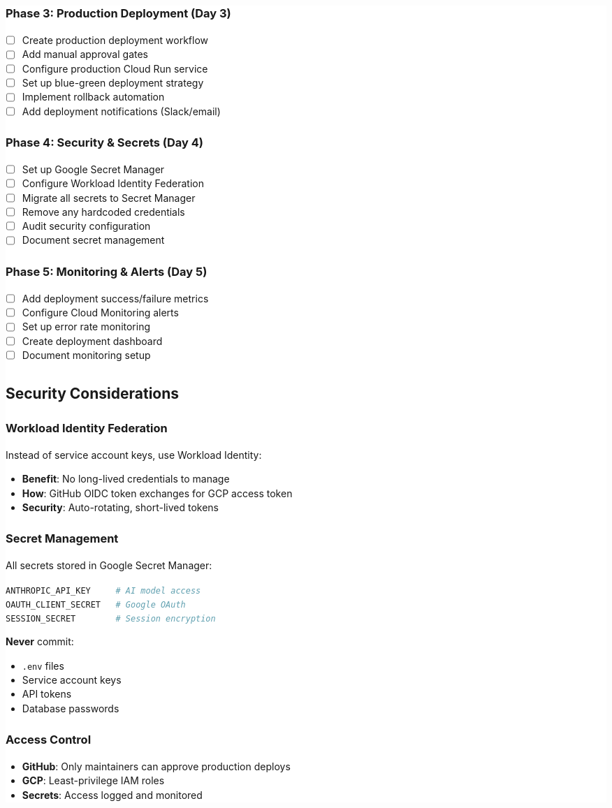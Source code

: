 ### Phase 3: Production Deployment (Day 3)
- [ ] Create production deployment workflow
- [ ] Add manual approval gates
- [ ] Configure production Cloud Run service
- [ ] Set up blue-green deployment strategy
- [ ] Implement rollback automation
- [ ] Add deployment notifications (Slack/email)

### Phase 4: Security & Secrets (Day 4)
- [ ] Set up Google Secret Manager
- [ ] Configure Workload Identity Federation
- [ ] Migrate all secrets to Secret Manager
- [ ] Remove any hardcoded credentials
- [ ] Audit security configuration
- [ ] Document secret management

### Phase 5: Monitoring & Alerts (Day 5)
- [ ] Add deployment success/failure metrics
- [ ] Configure Cloud Monitoring alerts
- [ ] Set up error rate monitoring
- [ ] Create deployment dashboard
- [ ] Document monitoring setup

## Security Considerations

### Workload Identity Federation
Instead of service account keys, use Workload Identity:
- **Benefit**: No long-lived credentials to manage
- **How**: GitHub OIDC token exchanges for GCP access token
- **Security**: Auto-rotating, short-lived tokens

### Secret Management
All secrets stored in Google Secret Manager:
```bash
ANTHROPIC_API_KEY     # AI model access
OAUTH_CLIENT_SECRET   # Google OAuth
SESSION_SECRET        # Session encryption
```

**Never** commit:
- `.env` files
- Service account keys
- API tokens
- Database passwords

### Access Control
- **GitHub**: Only maintainers can approve production deploys
- **GCP**: Least-privilege IAM roles
- **Secrets**: Access logged and monitored
